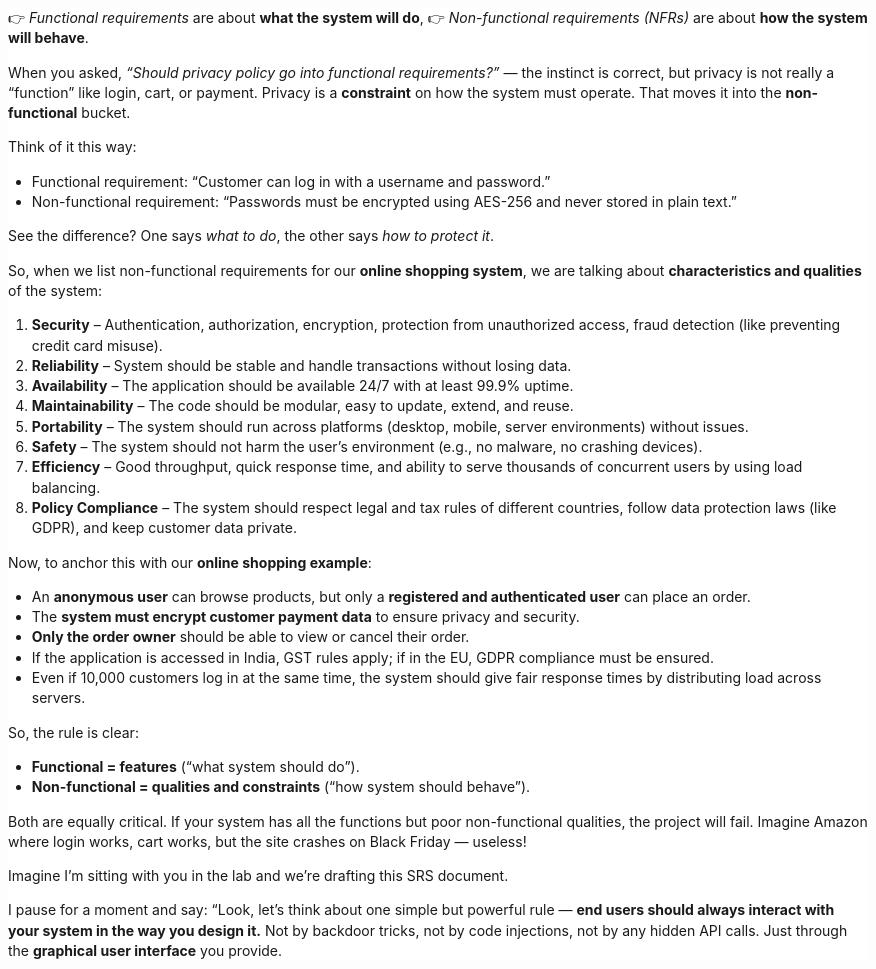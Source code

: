 👉 *Functional requirements* are about **what the system will do**,
👉 *Non-functional requirements (NFRs)* are about **how the system will behave**.


When you asked, *“Should privacy policy go into functional requirements?”* — the instinct is correct, but privacy is not really a “function” like login, cart, or payment. Privacy is a **constraint** on how the system must operate. That moves it into the **non-functional** bucket.

Think of it this way:

* Functional requirement: “Customer can log in with a username and password.”
* Non-functional requirement: “Passwords must be encrypted using AES-256 and never stored in plain text.”

See the difference? One says *what to do*, the other says *how to protect it*.

So, when we list non-functional requirements for our **online shopping system**, we are talking about **characteristics and qualities** of the system:

1. **Security** – Authentication, authorization, encryption, protection from unauthorized access, fraud detection (like preventing credit card misuse).
2. **Reliability** – System should be stable and handle transactions without losing data.
3. **Availability** – The application should be available 24/7 with at least 99.9% uptime.
4. **Maintainability** – The code should be modular, easy to update, extend, and reuse.
5. **Portability** – The system should run across platforms (desktop, mobile, server environments) without issues.
6. **Safety** – The system should not harm the user’s environment (e.g., no malware, no crashing devices).
7. **Efficiency** – Good throughput, quick response time, and ability to serve thousands of concurrent users by using load balancing.
8. **Policy Compliance** – The system should respect legal and tax rules of different countries, follow data protection laws (like GDPR), and keep customer data private.


Now, to anchor this with our **online shopping example**:

* An **anonymous user** can browse products, but only a **registered and authenticated user** can place an order.
* The **system must encrypt customer payment data** to ensure privacy and security.
* **Only the order owner** should be able to view or cancel their order.
* If the application is accessed in India, GST rules apply; if in the EU, GDPR compliance must be ensured.
* Even if 10,000 customers log in at the same time, the system should give fair response times by distributing load across servers.

So, the rule is clear:

* **Functional = features** (“what system should do”).
* **Non-functional = qualities and constraints** (“how system should behave”).

Both are equally critical. If your system has all the functions but poor non-functional qualities, the project will fail. Imagine Amazon where login works, cart works, but the site crashes on Black Friday — useless!

Imagine I’m sitting with you in the lab and we’re drafting this SRS document.

I pause for a moment and say:
“Look, let’s think about one simple but powerful rule — **end users should always interact with your system in the way you design it.** Not by backdoor tricks, not by code injections, not by any hidden API calls. Just through the **graphical user interface** you provide.

